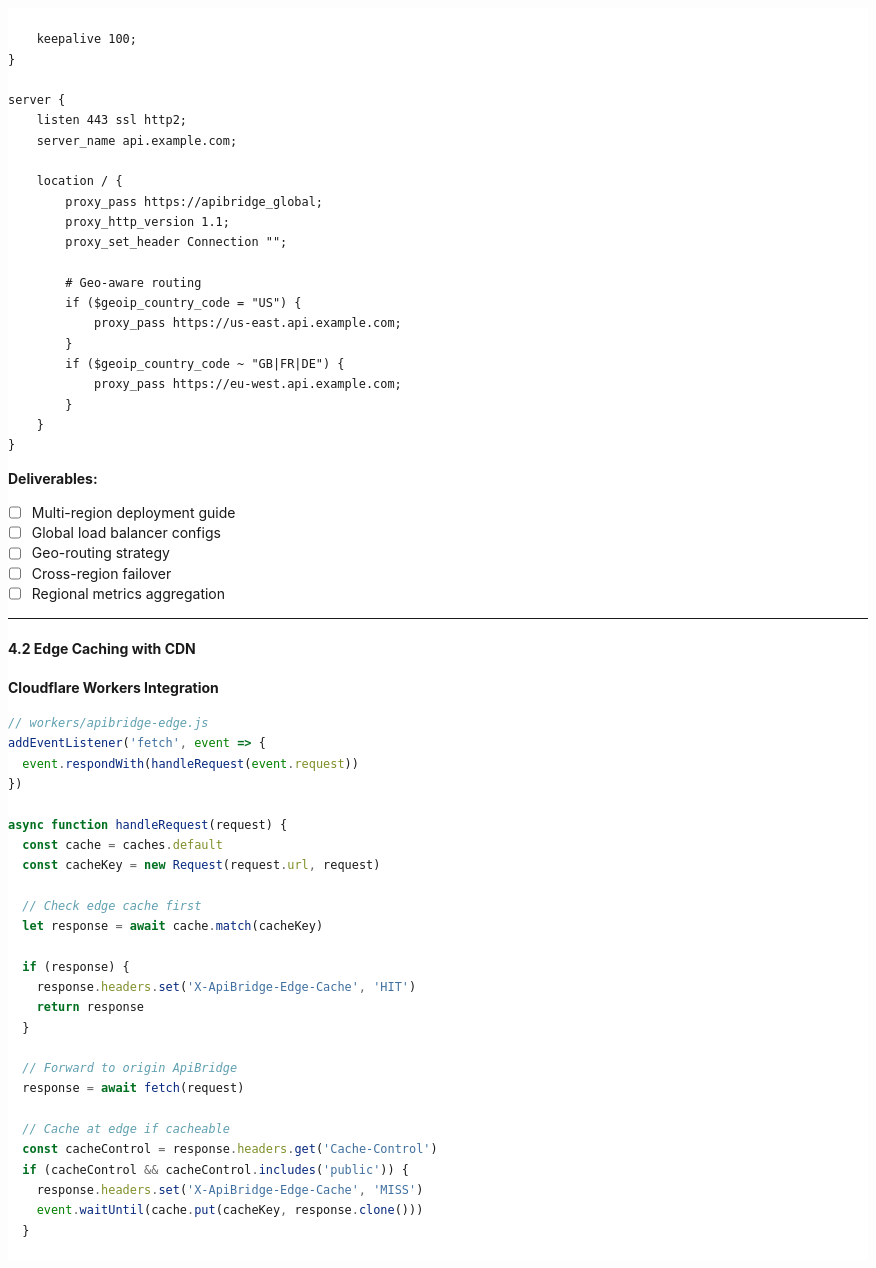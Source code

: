 ```nginx
    
    keepalive 100;
}

server {
    listen 443 ssl http2;
    server_name api.example.com;
    
    location / {
        proxy_pass https://apibridge_global;
        proxy_http_version 1.1;
        proxy_set_header Connection "";
        
        # Geo-aware routing
        if ($geoip_country_code = "US") {
            proxy_pass https://us-east.api.example.com;
        }
        if ($geoip_country_code ~ "GB|FR|DE") {
            proxy_pass https://eu-west.api.example.com;
        }
    }
}
```

**Deliverables:**
- [ ] Multi-region deployment guide
- [ ] Global load balancer configs
- [ ] Geo-routing strategy
- [ ] Cross-region failover
- [ ] Regional metrics aggregation

---

#### 4.2 Edge Caching with CDN

**Cloudflare Workers Integration**

```javascript
// workers/apibridge-edge.js
addEventListener('fetch', event => {
  event.respondWith(handleRequest(event.request))
})

async function handleRequest(request) {
  const cache = caches.default
  const cacheKey = new Request(request.url, request)
  
  // Check edge cache first
  let response = await cache.match(cacheKey)
  
  if (response) {
    response.headers.set('X-ApiBridge-Edge-Cache', 'HIT')
    return response
  }
  
  // Forward to origin ApiBridge
  response = await fetch(request)
  
  // Cache at edge if cacheable
  const cacheControl = response.headers.get('Cache-Control')
  if (cacheControl && cacheControl.includes('public')) {
    response.headers.set('X-ApiBridge-Edge-Cache', 'MISS')
    event.waitUntil(cache.put(cacheKey, response.clone()))
  }
  
```